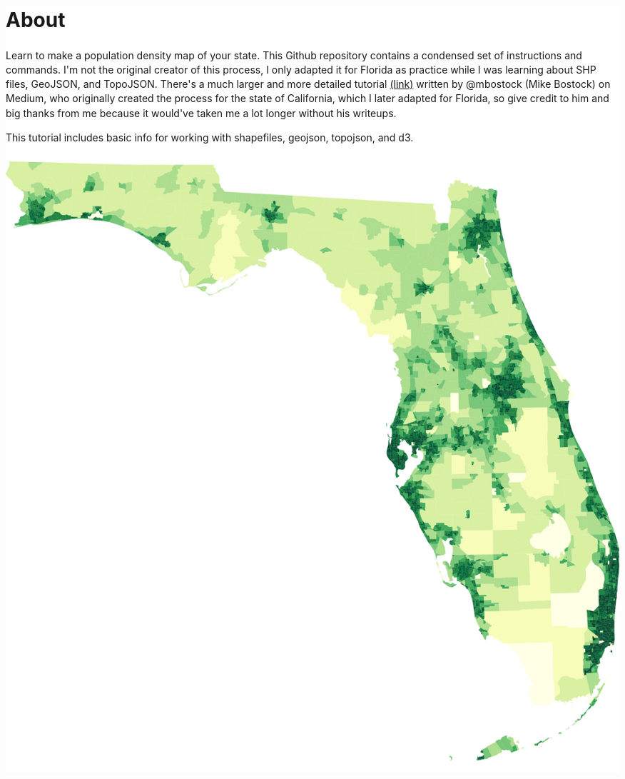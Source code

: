 # About
Learn to make a population density map of your state. This Github repository contains a condensed set of instructions and commands. I'm not the original creator of this process, I only adapted it for Florida as practice while I was learning about SHP files, GeoJSON, and TopoJSON. There's a much larger and more detailed tutorial [(link)](https://medium.com/@mbostock/command-line-cartography-part-1-897aa8f8ca2c) written by @mbostock (Mike Bostock) on Medium, who originally created the process for the state of California, which I later adapted for Florida, so give credit to him and big thanks from me because it would've taken me a lot longer without his writeups.

This tutorial includes basic info for working with shapefiles, geojson,
topojson, and d3.

![Florida Population Density Map](/fl_cb_2014_12_tract_500k/fl_albers_tracts_counties_color_ylgn_final.svg)

